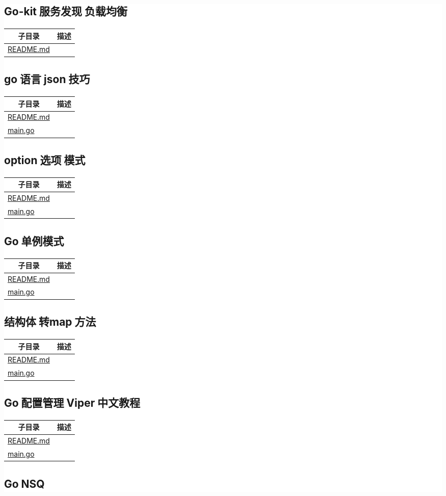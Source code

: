 ## Go-kit 服务发现 负载均衡

| 子目录 | 描述 |
|--------|------|
| [README.md](./27_Go-kit/06_Go-kit教程06——服务发现与负载均衡/README.md) |  |

## go 语言 json 技巧

| 子目录 | 描述 |
|--------|------|
| [README.md](./28_常用组件和技巧/01_你需要知道的那些go语言json技巧/README.md) |  |
| [main.go](./28_常用组件和技巧/01_你需要知道的那些go语言json技巧/main.go) |  |

## option 选项 模式

| 子目录 | 描述 |
|--------|------|
| [README.md](./28_常用组件和技巧/02_option选项模式/README.md) |  |
| [main.go](./28_常用组件和技巧/02_option选项模式/main.go) |  |

## Go 单例模式

| 子目录 | 描述 |
|--------|------|
| [README.md](./28_常用组件和技巧/03_Go语言中的单例模式（翻译）/README.md) |  |
| [main.go](./28_常用组件和技巧/03_Go语言中的单例模式（翻译）/main.go) |  |

## 结构体 转map 方法

| 子目录 | 描述 |
|--------|------|
| [README.md](./28_常用组件和技巧/04_结构体转map的若干方法/README.md) |  |
| [main.go](./28_常用组件和技巧/04_结构体转map的若干方法/main.go) |  |

## Go 配置管理 Viper 中文教程

| 子目录 | 描述 |
|--------|------|
| [README.md](./28_常用组件和技巧/05_Go语言配置管理神器——Viper中文教程/README.md) |  |
| [main.go](./28_常用组件和技巧/05_Go语言配置管理神器——Viper中文教程/main.go) |  |

## Go NSQ
